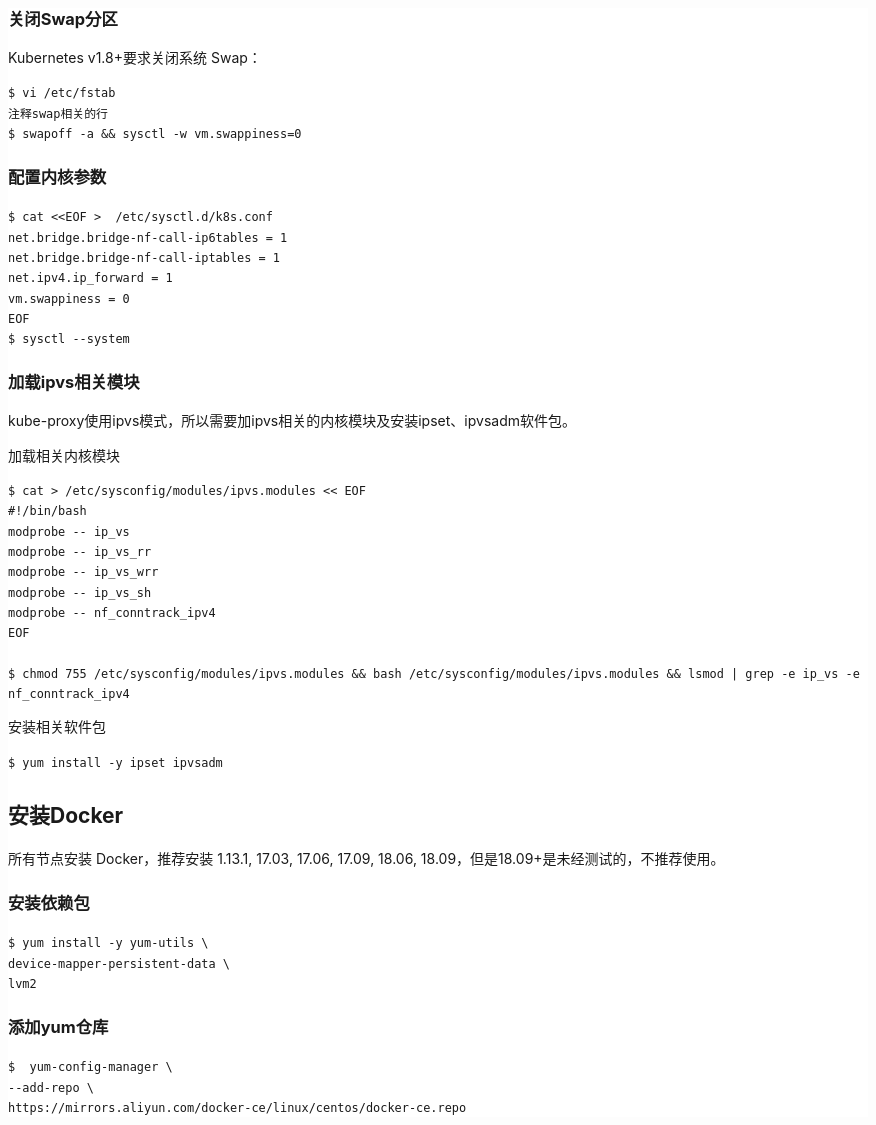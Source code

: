 ### 关闭Swap分区

Kubernetes v1.8+要求关闭系统 Swap：

    $ vi /etc/fstab
    注释swap相关的行
    $ swapoff -a && sysctl -w vm.swappiness=0

### 配置内核参数

    $ cat <<EOF >  /etc/sysctl.d/k8s.conf
    net.bridge.bridge-nf-call-ip6tables = 1
    net.bridge.bridge-nf-call-iptables = 1
    net.ipv4.ip_forward = 1
    vm.swappiness = 0
    EOF
    $ sysctl --system

### 加载ipvs相关模块

kube-proxy使用ipvs模式，所以需要加ipvs相关的内核模块及安装ipset、ipvsadm软件包。

加载相关内核模块

    $ cat > /etc/sysconfig/modules/ipvs.modules << EOF
    #!/bin/bash
    modprobe -- ip_vs
    modprobe -- ip_vs_rr
    modprobe -- ip_vs_wrr
    modprobe -- ip_vs_sh
    modprobe -- nf_conntrack_ipv4
    EOF

    $ chmod 755 /etc/sysconfig/modules/ipvs.modules && bash /etc/sysconfig/modules/ipvs.modules && lsmod | grep -e ip_vs -e nf_conntrack_ipv4

安装相关软件包

    $ yum install -y ipset ipvsadm

## 安装Docker

所有节点安装 Docker，推荐安装 1.13.1, 17.03, 17.06, 17.09, 18.06, 18.09，但是18.09+是未经测试的，不推荐使用。

### 安装依赖包

    $ yum install -y yum-utils \
    device-mapper-persistent-data \
    lvm2

### 添加yum仓库

    $  yum-config-manager \
    --add-repo \
    https://mirrors.aliyun.com/docker-ce/linux/centos/docker-ce.repo
